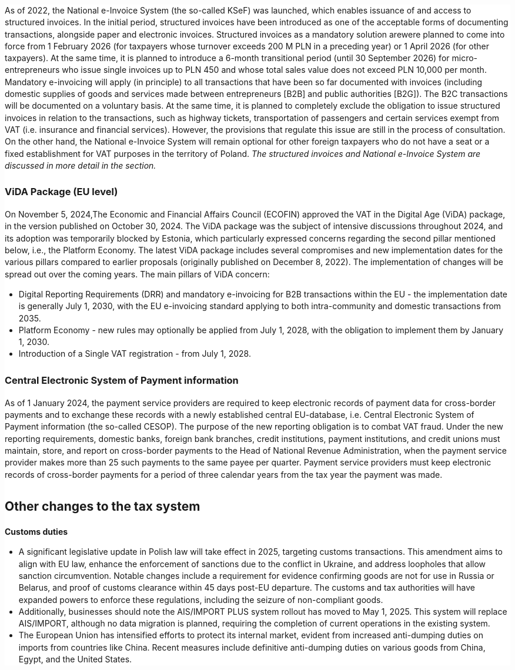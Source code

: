 As of 2022, the National e-Invoice System (the so-called KSeF) was launched, which enables issuance of and access to structured invoices. In the initial period, structured invoices have been introduced as one of the acceptable forms of documenting transactions, alongside paper and electronic invoices. Structured invoices as a mandatory solution arewere planned to come into force from 1 February 2026 (for taxpayers whose turnover exceeds 200 M PLN in a preceding year) or 1 April 2026 (for other taxpayers). At the same time, it is planned to introduce a 6-month transitional period (until 30 September 2026) for micro-entrepreneurs who issue single invoices up to PLN 450 and whose total sales value does not exceed PLN 10,000 per month.
Mandatory e-invoicing will apply (in principle) to all transactions that have been so far documented with invoices (including domestic supplies of goods and services made between entrepreneurs [B2B] and public authorities [B2G]).
The B2C transactions will be documented on a voluntary basis.
At the same time, it is planned to completely exclude the obligation to issue structured invoices in relation to the transactions, such as highway tickets, transportation of passengers and certain services exempt from VAT (i.e. insurance and financial services). However, the provisions that regulate this issue are still in the process of consultation.
On the other hand, the National e-Invoice System will remain optional for other foreign taxpayers who do not have a seat or a fixed establishment for VAT purposes in the territory of Poland.
_The structured invoices and National e-Invoice System are discussed in more detail in the section._
### ViDA Package (EU level)
On November 5, 2024,The Economic and Financial Affairs Council (ECOFIN) approved the VAT in the Digital Age (ViDA) package, in the version published on October 30, 2024. The ViDA package was the subject of intensive discussions throughout 2024, and its adoption was temporarily blocked by Estonia, which particularly expressed concerns regarding the second pillar mentioned below, i.e., the Platform Economy.
The latest ViDA package includes several compromises and new implementation dates for the various pillars compared to earlier proposals (originally published on December 8, 2022). The implementation of changes will be spread out over the coming years. The main pillars of ViDA concern:
  * Digital Reporting Requirements (DRR) and mandatory e-invoicing for B2B transactions within the EU - the implementation date is generally July 1, 2030, with the EU e-invoicing standard applying to both intra-community and domestic transactions from 2035.
  * Platform Economy - new rules may optionally be applied from July 1, 2028, with the obligation to implement them by January 1, 2030.
  * Introduction of a Single VAT registration - from July 1, 2028.


### Central Electronic System of Payment information
As of 1 January 2024, the payment service providers are required to keep electronic records of payment data for cross-border payments and to exchange these records with a newly established central EU-database, i.e. Central Electronic System of Payment information (the so-called CESOP). The purpose of the new reporting obligation is to combat VAT fraud.
Under the new reporting requirements, domestic banks, foreign bank branches, credit institutions, payment institutions, and credit unions must maintain, store, and report on cross-border payments to the Head of National Revenue Administration, when the payment service provider makes more than 25 such payments to the same payee per quarter.
Payment service providers must keep electronic records of cross-border payments for a period of three calendar years from the tax year the payment was made.
## Other changes to the tax system
**Customs duties**
  * A significant legislative update in Polish law will take effect in 2025, targeting customs transactions. This amendment aims to align with EU law, enhance the enforcement of sanctions due to the conflict in Ukraine, and address loopholes that allow sanction circumvention. Notable changes include a requirement for evidence confirming goods are not for use in Russia or Belarus, and proof of customs clearance within 45 days post-EU departure. The customs and tax authorities will have expanded powers to enforce these regulations, including the seizure of non-compliant goods.
  * Additionally, businesses should note the AIS/IMPORT PLUS system rollout has moved to May 1, 2025. This system will replace AIS/IMPORT, although no data migration is planned, requiring the completion of current operations in the existing system.
  * The European Union has intensified efforts to protect its internal market, evident from increased anti-dumping duties on imports from countries like China. Recent measures include definitive anti-dumping duties on various goods from China, Egypt, and the United States.